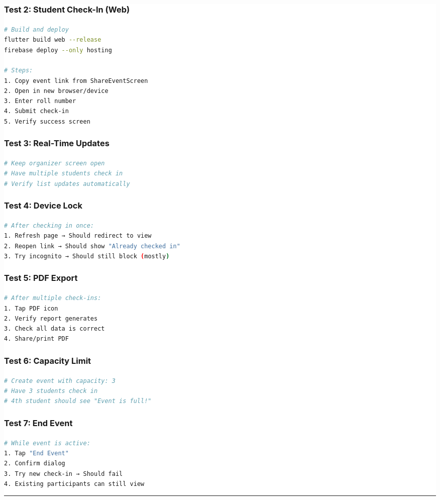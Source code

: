 ### **Test 2: Student Check-In (Web)**
```bash
# Build and deploy
flutter build web --release
firebase deploy --only hosting

# Steps:
1. Copy event link from ShareEventScreen
2. Open in new browser/device
3. Enter roll number
4. Submit check-in
5. Verify success screen
```

### **Test 3: Real-Time Updates**
```bash
# Keep organizer screen open
# Have multiple students check in
# Verify list updates automatically
```

### **Test 4: Device Lock**
```bash
# After checking in once:
1. Refresh page → Should redirect to view
2. Reopen link → Should show "Already checked in"
3. Try incognito → Should still block (mostly)
```

### **Test 5: PDF Export**
```bash
# After multiple check-ins:
1. Tap PDF icon
2. Verify report generates
3. Check all data is correct
4. Share/print PDF
```

### **Test 6: Capacity Limit**
```bash
# Create event with capacity: 3
# Have 3 students check in
# 4th student should see "Event is full!"
```

### **Test 7: End Event**
```bash
# While event is active:
1. Tap "End Event"
2. Confirm dialog
3. Try new check-in → Should fail
4. Existing participants can still view
```

---